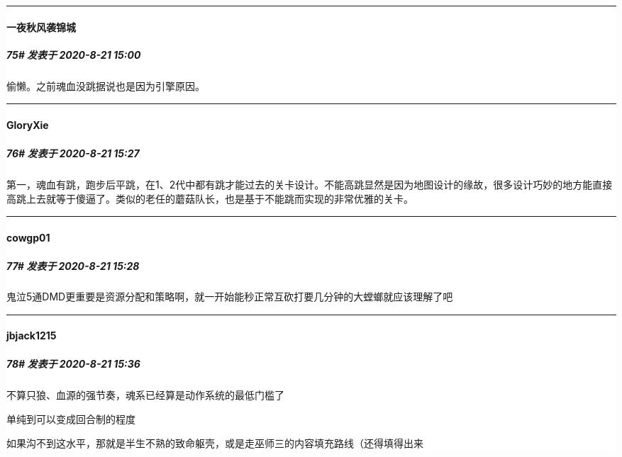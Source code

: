 




-----

####  一夜秋风袭锦城  
##### 75#       发表于 2020-8-21 15:00




偷懒。之前魂血没跳据说也是因为引擎原因。







-----

####  GloryXie  
##### 76#       发表于 2020-8-21 15:27




第一，魂血有跳，跑步后平跳，在1、2代中都有跳才能过去的关卡设计。不能高跳显然是因为地图设计的缘故，很多设计巧妙的地方能直接高跳上去就等于傻逼了。类似的老任的蘑菇队长，也是基于不能跳而实现的非常优雅的关卡。







-----

####  cowgp01  
##### 77#       发表于 2020-8-21 15:28




鬼泣5通DMD更重要是资源分配和策略啊，就一开始能秒正常互砍打要几分钟的大螳螂就应该理解了吧







-----

####  jbjack1215  
##### 78#       发表于 2020-8-21 15:36




不算只狼、血源的强节奏，魂系已经算是动作系统的最低门槛了

单纯到可以变成回合制的程度

如果沟不到这水平，那就是半生不熟的致命躯壳，或是走巫师三的内容填充路线（还得填得出来


